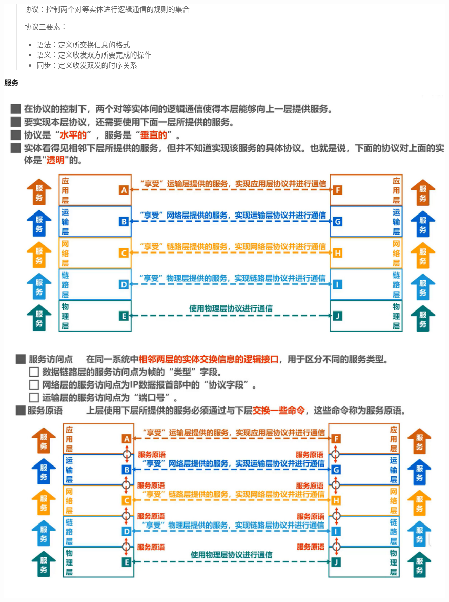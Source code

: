 > 协议：控制两个对等实体进行逻辑通信的规则的集合
>
> 协议三要素：
>
> * 语法：定义所交换信息的格式
> * 语义：定义收发双方所要完成的操作
> * 同步：定义收发双发的时序关系

**服务**

![image-20201007160246561](./images/bdbdc5976e1d8aa98463edf092050aa8ff769f85.png)

![image-20201016104750288](./images/35e28e7ed10c54d21c5215691489c1ca21064fb5.png)
